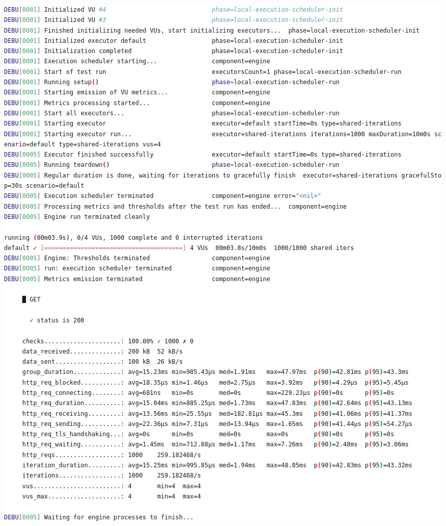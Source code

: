 ```bash
DEBU[0001] Initialized VU #4                             phase=local-execution-scheduler-init
DEBU[0001] Initialized VU #3                             phase=local-execution-scheduler-init
DEBU[0001] Finished initializing needed VUs, start initializing executors...  phase=local-execution-scheduler-init
DEBU[0001] Initialized executor default                  phase=local-execution-scheduler-init
DEBU[0001] Initialization completed                      phase=local-execution-scheduler-init
DEBU[0001] Execution scheduler starting...               component=engine
DEBU[0001] Start of test run                             executorsCount=1 phase=local-execution-scheduler-run
DEBU[0001] Running setup()                               phase=local-execution-scheduler-run
DEBU[0001] Starting emission of VU metrics...            component=engine
DEBU[0001] Metrics processing started...                 component=engine
DEBU[0001] Start all executors...                        phase=local-execution-scheduler-run
DEBU[0001] Starting executor                             executor=default startTime=0s type=shared-iterations
DEBU[0001] Starting executor run...                      executor=shared-iterations iterations=1000 maxDuration=10m0s scenario=default type=shared-iterations vus=4
DEBU[0005] Executor finished successfully                executor=default startTime=0s type=shared-iterations
DEBU[0005] Running teardown()                            phase=local-execution-scheduler-run
DEBU[0005] Regular duration is done, waiting for iterations to gracefully finish  executor=shared-iterations gracefulStop=30s scenario=default
DEBU[0005] Execution scheduler terminated                component=engine error="<nil>"
DEBU[0005] Processing metrics and thresholds after the test run has ended...  component=engine
DEBU[0005] Engine run terminated cleanly                

running (00m03.9s), 0/4 VUs, 1000 complete and 0 interrupted iterations
default ✓ [======================================] 4 VUs  00m03.8s/10m0s  1000/1000 shared iters
DEBU[0005] Engine: Thresholds terminated                 component=engine
DEBU[0005] run: execution scheduler terminated           component=engine
DEBU[0005] Metrics emission terminated                   component=engine

     █ GET

       ✓ status is 200

     checks.....................: 100.00% ✓ 1000 ✗ 0  
     data_received..............: 200 kB  52 kB/s
     data_sent..................: 100 kB  26 kB/s
     group_duration.............: avg=15.23ms min=985.43µs med=1.91ms   max=47.97ms  p(90)=42.81ms p(95)=43.3ms 
     http_req_blocked...........: avg=18.35µs min=1.46µs   med=2.75µs   max=3.92ms   p(90)=4.29µs  p(95)=5.45µs 
     http_req_connecting........: avg=681ns   min=0s       med=0s       max=229.23µs p(90)=0s      p(95)=0s     
     http_req_duration..........: avg=15.04ms min=885.25µs med=1.73ms   max=47.83ms  p(90)=42.64ms p(95)=43.13ms
     http_req_receiving.........: avg=13.56ms min=25.55µs  med=182.81µs max=45.3ms   p(90)=41.06ms p(95)=41.37ms
     http_req_sending...........: avg=22.36µs min=7.31µs   med=13.94µs  max=1.65ms   p(90)=41.44µs p(95)=54.27µs
     http_req_tls_handshaking...: avg=0s      min=0s       med=0s       max=0s       p(90)=0s      p(95)=0s     
     http_req_waiting...........: avg=1.45ms  min=712.88µs med=1.17ms   max=7.26ms   p(90)=2.48ms  p(95)=3.06ms 
     http_reqs..................: 1000    259.182468/s
     iteration_duration.........: avg=15.25ms min=995.85µs med=1.94ms   max=48.05ms  p(90)=42.83ms p(95)=43.32ms
     iterations.................: 1000    259.182468/s
     vus........................: 4       min=4  max=4
     vus_max....................: 4       min=4  max=4

DEBU[0005] Waiting for engine processes to finish...    
```